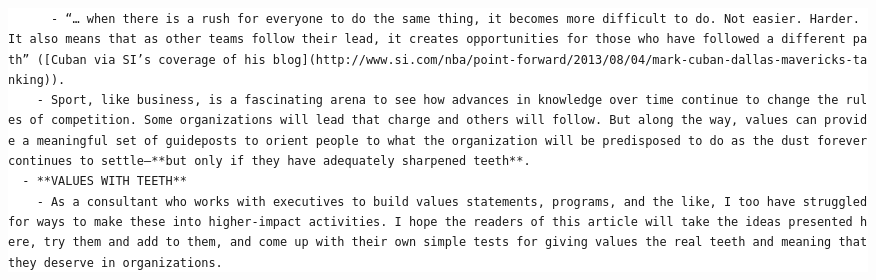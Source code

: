           - “… when there is a rush for everyone to do the same thing, it becomes more difficult to do. Not easier. Harder. It also means that as other teams follow their lead, it creates opportunities for those who have followed a different path” ([Cuban via SI’s coverage of his blog](http://www.si.com/nba/point-forward/2013/08/04/mark-cuban-dallas-mavericks-tanking)).
        - Sport, like business, is a fascinating arena to see how advances in knowledge over time continue to change the rules of competition. Some organizations will lead that charge and others will follow. But along the way, values can provide a meaningful set of guideposts to orient people to what the organization will be predisposed to do as the dust forever continues to settle–**but only if they have adequately sharpened teeth**.
      - **VALUES WITH TEETH**
        - As a consultant who works with executives to build values statements, programs, and the like, I too have struggled for ways to make these into higher-impact activities. I hope the readers of this article will take the ideas presented here, try them and add to them, and come up with their own simple tests for giving values the real teeth and meaning that they deserve in organizations.
